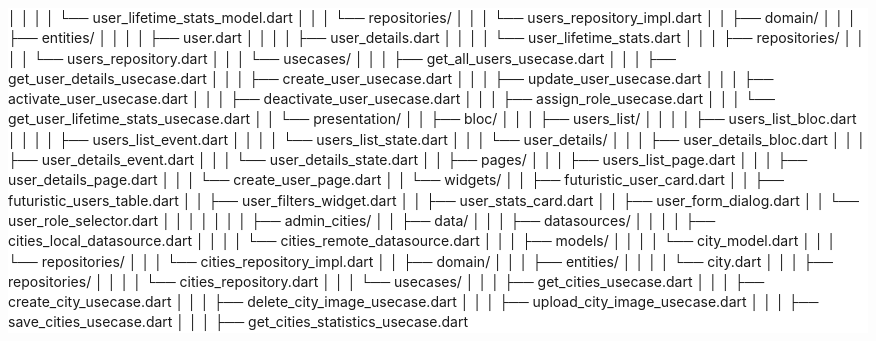 │   │   │   │   └── user_lifetime_stats_model.dart
│   │   │   └── repositories/
│   │   │       └── users_repository_impl.dart
│   │   ├── domain/
│   │   │   ├── entities/
│   │   │   │   ├── user.dart
│   │   │   │   ├── user_details.dart
│   │   │   │   └── user_lifetime_stats.dart
│   │   │   ├── repositories/
│   │   │   │   └── users_repository.dart
│   │   │   └── usecases/
│   │   │       ├── get_all_users_usecase.dart
│   │   │       ├── get_user_details_usecase.dart
│   │   │       ├── create_user_usecase.dart
│   │   │       ├── update_user_usecase.dart
│   │   │       ├── activate_user_usecase.dart
│   │   │       ├── deactivate_user_usecase.dart
│   │   │       ├── assign_role_usecase.dart
│   │   │       └── get_user_lifetime_stats_usecase.dart
│   │   └── presentation/
│   │       ├── bloc/
│   │       │   ├── users_list/
│   │       │   │   ├── users_list_bloc.dart
│   │       │   │   ├── users_list_event.dart
│   │       │   │   └── users_list_state.dart
│   │       │   └── user_details/
│   │       │       ├── user_details_bloc.dart
│   │       │       ├── user_details_event.dart
│   │       │       └── user_details_state.dart
│   │       ├── pages/
│   │       │   ├── users_list_page.dart
│   │       │   ├── user_details_page.dart
│   │       │   └── create_user_page.dart
│   │       └── widgets/
│   │           ├── futuristic_user_card.dart
│   │           ├── futuristic_users_table.dart
│   │           ├── user_filters_widget.dart
│   │           ├── user_stats_card.dart
│   │           ├── user_form_dialog.dart
│   │           └── user_role_selector.dart
│   │
│   │
│   │
│   ├── admin_cities/
│   │   ├── data/
│   │   │   ├── datasources/
│   │   │   │   ├── cities_local_datasource.dart
│   │   │   │   └── cities_remote_datasource.dart
│   │   │   ├── models/
│   │   │   │   └── city_model.dart
│   │   │   └── repositories/
│   │   │       └── cities_repository_impl.dart
│   │   ├── domain/
│   │   │   ├── entities/
│   │   │   │   └── city.dart
│   │   │   ├── repositories/
│   │   │   │   └── cities_repository.dart
│   │   │   └── usecases/
│   │   │       ├── get_cities_usecase.dart
│   │   │       ├── create_city_usecase.dart
│   │   │       ├── delete_city_image_usecase.dart
│   │   │       ├── upload_city_image_usecase.dart
│   │   │       ├── save_cities_usecase.dart
│   │   │       ├── get_cities_statistics_usecase.dart